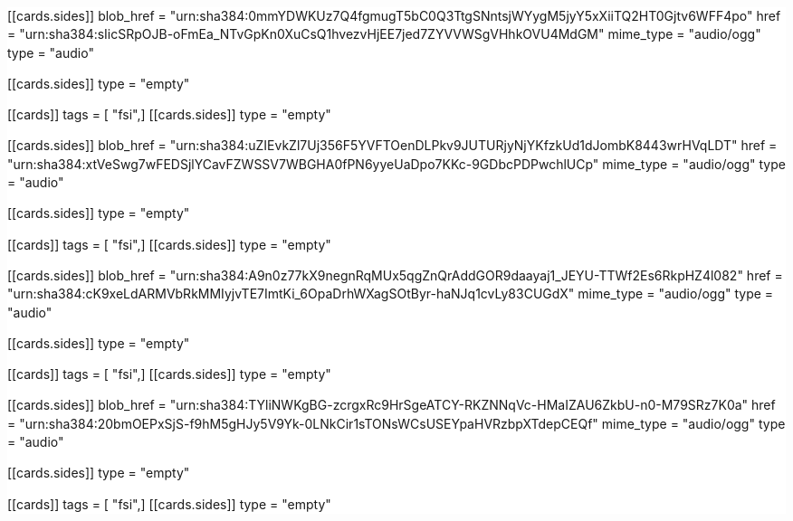 [[cards.sides]]
blob_href = "urn:sha384:0mmYDWKUz7Q4fgmugT5bC0Q3TtgSNntsjWYygM5jyY5xXiiTQ2HT0Gjtv6WFF4po"
href = "urn:sha384:sIicSRpOJB-oFmEa_NTvGpKn0XuCsQ1hvezvHjEE7jed7ZYVVWSgVHhkOVU4MdGM"
mime_type = "audio/ogg"
type = "audio"

[[cards.sides]]
type = "empty"


[[cards]]
tags = [ "fsi",]
[[cards.sides]]
type = "empty"

[[cards.sides]]
blob_href = "urn:sha384:uZIEvkZl7Uj356F5YVFTOenDLPkv9JUTURjyNjYKfzkUd1dJombK8443wrHVqLDT"
href = "urn:sha384:xtVeSwg7wFEDSjlYCavFZWSSV7WBGHA0fPN6yyeUaDpo7KKc-9GDbcPDPwchlUCp"
mime_type = "audio/ogg"
type = "audio"

[[cards.sides]]
type = "empty"


[[cards]]
tags = [ "fsi",]
[[cards.sides]]
type = "empty"

[[cards.sides]]
blob_href = "urn:sha384:A9n0z77kX9negnRqMUx5qgZnQrAddGOR9daayaj1_JEYU-TTWf2Es6RkpHZ4l082"
href = "urn:sha384:cK9xeLdARMVbRkMMIyjvTE7ImtKi_6OpaDrhWXagSOtByr-haNJq1cvLy83CUGdX"
mime_type = "audio/ogg"
type = "audio"

[[cards.sides]]
type = "empty"


[[cards]]
tags = [ "fsi",]
[[cards.sides]]
type = "empty"

[[cards.sides]]
blob_href = "urn:sha384:TYliNWKgBG-zcrgxRc9HrSgeATCY-RKZNNqVc-HMaIZAU6ZkbU-n0-M79SRz7K0a"
href = "urn:sha384:20bmOEPxSjS-f9hM5gHJy5V9Yk-0LNkCir1sTONsWCsUSEYpaHVRzbpXTdepCEQf"
mime_type = "audio/ogg"
type = "audio"

[[cards.sides]]
type = "empty"


[[cards]]
tags = [ "fsi",]
[[cards.sides]]
type = "empty"
